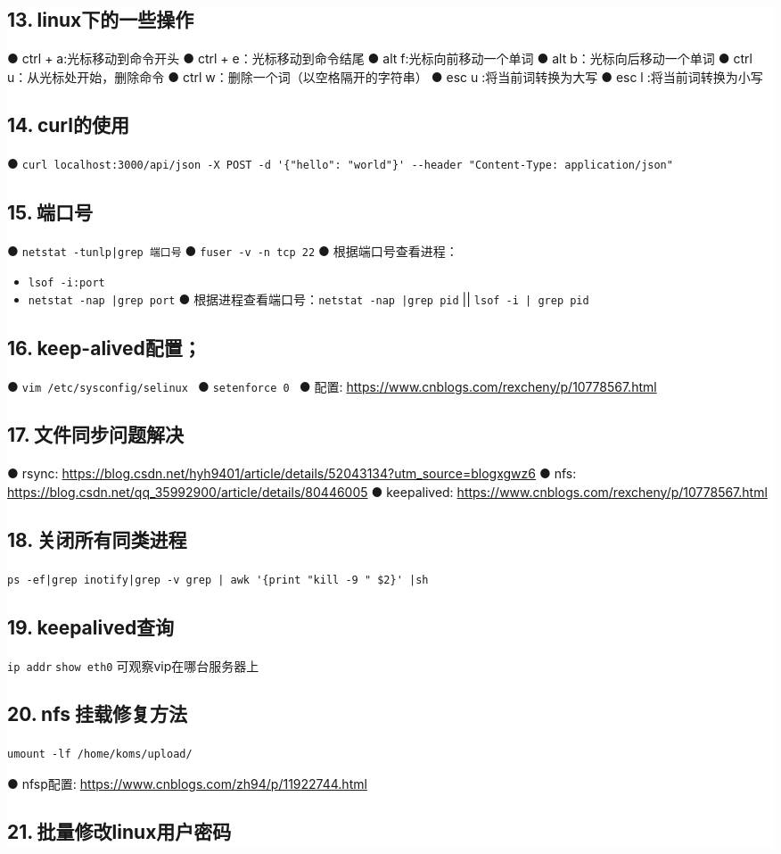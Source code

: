 ## 13. linux下的一些操作

●  ctrl + a:光标移动到命令开头 
●  ctrl + e：光标移动到命令结尾 
●  alt f:光标向前移动一个单词 
●  alt b：光标向后移动一个单词 
●  ctrl u：从光标处开始，删除命令 
●  ctrl w：删除一个词（以空格隔开的字符串） 
●  esc u :将当前词转换为大写 
●  esc l :将当前词转换为小写 

## 14. curl的使用

● `curl localhost:3000/api/json -X POST -d '{"hello": "world"}' --header "Content-Type: application/json"`

## 15. 端口号
● `netstat -tunlp|grep 端口号`
● `fuser -v -n tcp 22`
● 根据端口号查看进程：
  * `lsof -i:port`  
  * `netstat -nap |grep port`
● 根据进程查看端口号：`netstat -nap |grep pid`  || `lsof -i | grep pid`

## 16. keep-alived配置；

●  `vim /etc/sysconfig/selinux `
●  `setenforce 0 `
●  配置: https://www.cnblogs.com/rexcheny/p/10778567.html 

## 17. 文件同步问题解决

● rsync: https://blog.csdn.net/hyh9401/article/details/52043134?utm_source=blogxgwz6
● nfs: https://blog.csdn.net/qq_35992900/article/details/80446005
● keepalived: https://www.cnblogs.com/rexcheny/p/10778567.html

## 18.  关闭所有同类进程
`ps -ef|grep inotify|grep -v grep | awk '{print "kill -9 " $2}' |sh `

## 19.  keepalived查询
`ip addr` `show eth0` 可观察vip在哪台服务器上 

## 20.  nfs 挂载修复方法
`umount -lf /home/koms/upload/ `

● nfsp配置: https://www.cnblogs.com/zh94/p/11922744.html

## 21. 批量修改linux用户密码

